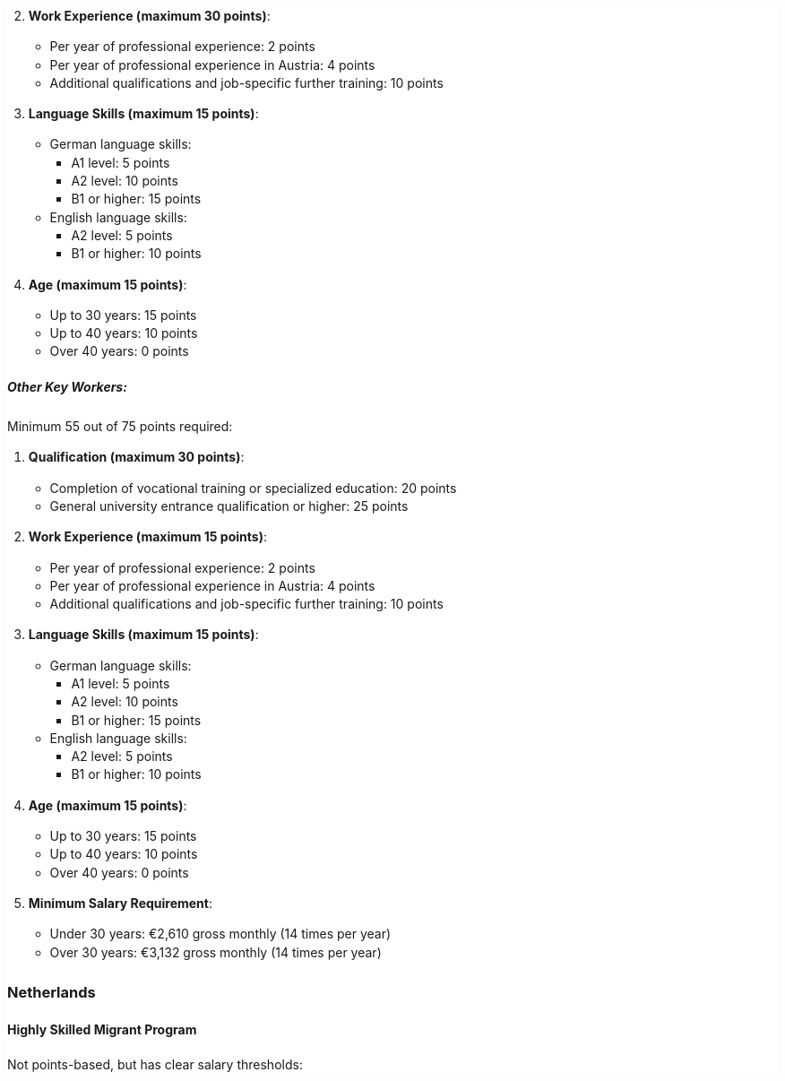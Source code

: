 2. **Work Experience (maximum 30 points)**:
   - Per year of professional experience: 2 points
   - Per year of professional experience in Austria: 4 points
   - Additional qualifications and job-specific further training: 10 points

3. **Language Skills (maximum 15 points)**:
   - German language skills:
     - A1 level: 5 points
     - A2 level: 10 points
     - B1 or higher: 15 points
   - English language skills:
     - A2 level: 5 points
     - B1 or higher: 10 points

4. **Age (maximum 15 points)**:
   - Up to 30 years: 15 points
   - Up to 40 years: 10 points
   - Over 40 years: 0 points

##### Other Key Workers:
Minimum 55 out of 75 points required:

1. **Qualification (maximum 30 points)**:
   - Completion of vocational training or specialized education: 20 points
   - General university entrance qualification or higher: 25 points

2. **Work Experience (maximum 15 points)**:
   - Per year of professional experience: 2 points
   - Per year of professional experience in Austria: 4 points
   - Additional qualifications and job-specific further training: 10 points

3. **Language Skills (maximum 15 points)**:
   - German language skills:
     - A1 level: 5 points
     - A2 level: 10 points
     - B1 or higher: 15 points
   - English language skills:
     - A2 level: 5 points
     - B1 or higher: 10 points

4. **Age (maximum 15 points)**:
   - Up to 30 years: 15 points
   - Up to 40 years: 10 points
   - Over 40 years: 0 points

5. **Minimum Salary Requirement**:
   - Under 30 years: €2,610 gross monthly (14 times per year)
   - Over 30 years: €3,132 gross monthly (14 times per year)

### Netherlands

#### Highly Skilled Migrant Program

Not points-based, but has clear salary thresholds:
